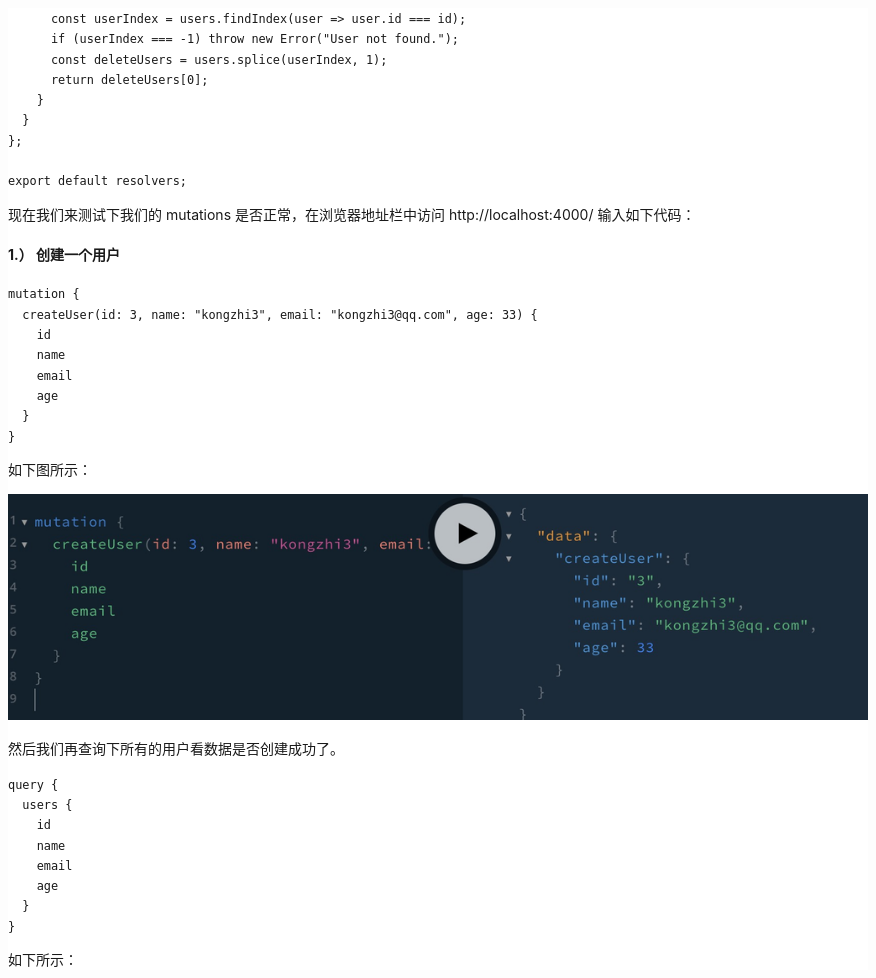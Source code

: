 ```
      const userIndex = users.findIndex(user => user.id === id);
      if (userIndex === -1) throw new Error("User not found.");
      const deleteUsers = users.splice(userIndex, 1);
      return deleteUsers[0];
    }
  }
};

export default resolvers;
```
  现在我们来测试下我们的 mutations 是否正常，在浏览器地址栏中访问 http://localhost:4000/ 输入如下代码：

#### 1.） 创建一个用户
```
mutation {
  createUser(id: 3, name: "kongzhi3", email: "kongzhi3@qq.com", age: 33) {
    id
    name
    email
    age
  }
}
```
  如下图所示：

<img src="https://raw.githubusercontent.com/kongzhi0707/front-end-learn/master/images/85.jpg" /> <br />

  然后我们再查询下所有的用户看数据是否创建成功了。
```
query {
  users {
    id
    name
    email
    age
  }
}
```
  如下所示：
